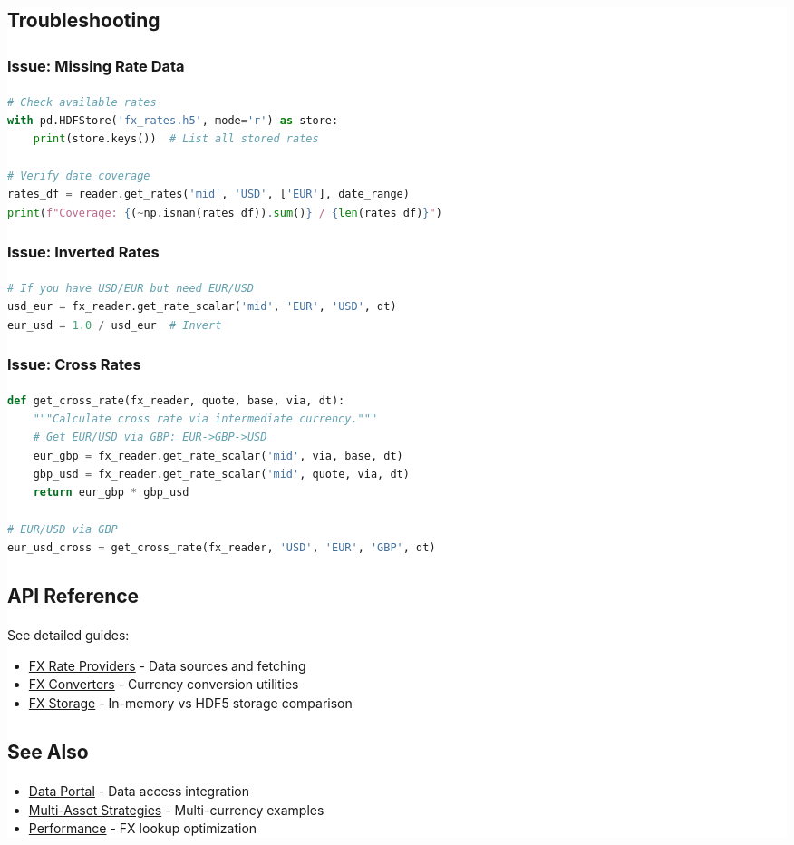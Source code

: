 
## Troubleshooting

### Issue: Missing Rate Data

```python
# Check available rates
with pd.HDFStore('fx_rates.h5', mode='r') as store:
    print(store.keys())  # List all stored rates

# Verify date coverage
rates_df = reader.get_rates('mid', 'USD', ['EUR'], date_range)
print(f"Coverage: {(~np.isnan(rates_df)).sum()} / {len(rates_df)}")
```

### Issue: Inverted Rates

```python
# If you have USD/EUR but need EUR/USD
usd_eur = fx_reader.get_rate_scalar('mid', 'EUR', 'USD', dt)
eur_usd = 1.0 / usd_eur  # Invert
```

### Issue: Cross Rates

```python
def get_cross_rate(fx_reader, quote, base, via, dt):
    """Calculate cross rate via intermediate currency."""
    # Get EUR/USD via GBP: EUR->GBP->USD
    eur_gbp = fx_reader.get_rate_scalar('mid', via, base, dt)
    gbp_usd = fx_reader.get_rate_scalar('mid', quote, via, dt)
    return eur_gbp * gbp_usd

# EUR/USD via GBP
eur_usd_cross = get_cross_rate(fx_reader, 'USD', 'EUR', 'GBP', dt)
```

## API Reference

See detailed guides:
- [FX Rate Providers](providers.md) - Data sources and fetching
- [FX Converters](converters.md) - Currency conversion utilities
- [FX Storage](storage.md) - In-memory vs HDF5 storage comparison

## See Also

- [Data Portal](../readers/data-portal.md) - Data access integration
- [Multi-Asset Strategies](../../guides/multi-asset.md) - Multi-currency examples
- [Performance](../performance/optimization.md) - FX lookup optimization
